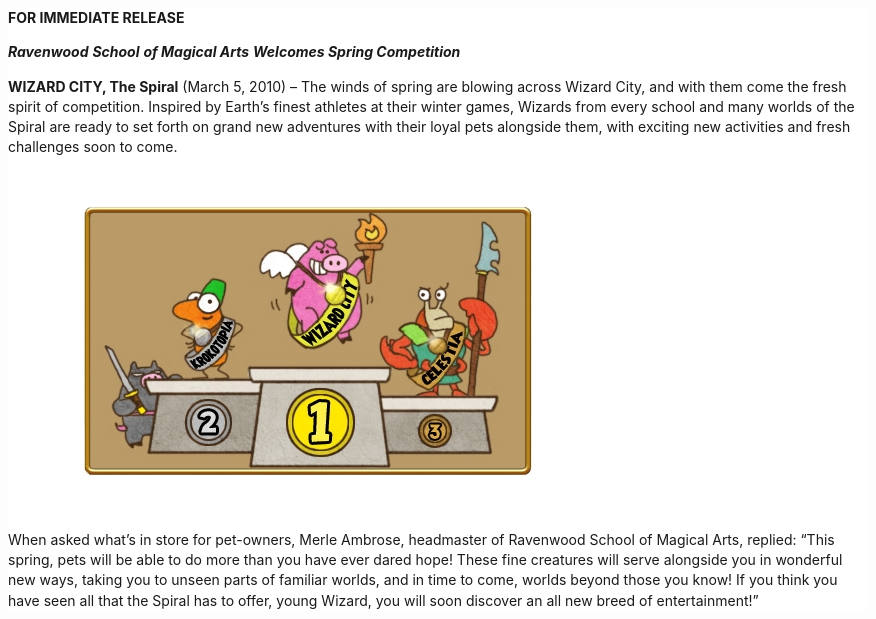  


 
 
 


 
 
 


 
 **FOR IMMEDIATE RELEASE** 
 


 
 
 


 
 ***Ravenwood*** ***School*** ***of Magical Arts*** ***Welcomes Spring Competition***
 


 
 
 


 
 **WIZARD CITY, The Spiral** (March 5, 2010) – The winds of spring are blowing across Wizard City, and with them come the fresh spirit of competition. Inspired by Earth’s finest athletes at their winter games, Wizards from every school and many worlds of the Spiral are ready to set forth on grand new adventures with their loyal pets alongside them, with exciting new activities and fresh challenges soon to come. 
 


 
  
 


 
                    ![](../../../uploads/2010/03/dhj6p59w_30ddt2nff2_b.png "At the Animalympics!")                                         
 


 
  
 


 
 When asked what’s in store for pet-owners, Merle Ambrose, headmaster of Ravenwood School of Magical Arts, replied: “This spring, pets will be able to do more than you have ever dared hope! These fine creatures will serve alongside you in wonderful new ways, taking you to unseen parts of familiar worlds, and in time to come, worlds beyond those you know! If you think you have seen all that the Spiral has to offer, young Wizard, you will soon discover an all new breed of entertainment!”
 